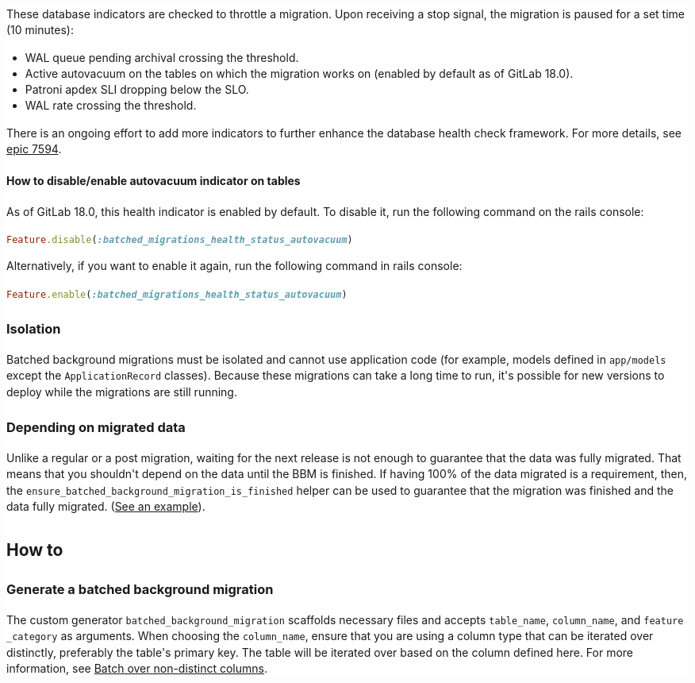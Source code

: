 These database indicators are checked to throttle a migration. Upon receiving a
stop signal, the migration is paused for a set time (10 minutes):

- WAL queue pending archival crossing the threshold.
- Active autovacuum on the tables on which the migration works on (enabled by default as of GitLab 18.0).
- Patroni apdex SLI dropping below the SLO.
- WAL rate crossing the threshold.

There is an ongoing effort to add more indicators to further enhance the
database health check framework. For more details, see
[epic 7594](https://gitlab.com/groups/gitlab-org/-/epics/7594).

#### How to disable/enable autovacuum indicator on tables

As of GitLab 18.0, this health indicator is enabled by default. To disable it, run the following command on the rails console:

```ruby
Feature.disable(:batched_migrations_health_status_autovacuum)
```

Alternatively, if you want to enable it again, run the following command in rails console:

```ruby
Feature.enable(:batched_migrations_health_status_autovacuum)
```

### Isolation

Batched background migrations must be isolated and cannot use application code (for example,
models defined in `app/models` except the `ApplicationRecord` classes).
Because these migrations can take a long time to run, it's possible
for new versions to deploy while the migrations are still running.

### Depending on migrated data

Unlike a regular or a post migration, waiting for the next release is not enough to guarantee that the data was fully migrated.
That means that you shouldn't depend on the data until the BBM is finished. If having 100% of the data migrated is a requirement,
then, the `ensure_batched_background_migration_is_finished` helper can be used to guarantee that the migration was finished and the
data fully migrated. ([See an example](https://gitlab.com/gitlab-org/gitlab/-/blob/41fbe34a4725a4e357a83fda66afb382828767b2/db/post_migrate/20210707210916_finalize_ci_stages_bigint_conversion.rb#L13-18)).

## How to

### Generate a batched background migration

The custom generator `batched_background_migration` scaffolds necessary files and
accepts `table_name`, `column_name`, and `feature_category` as arguments. When
choosing the `column_name`, ensure that you are using a column type that can be iterated over distinctly,
preferably the table's primary key. The table will be iterated over based on the column defined here.
For more information, see [Batch over non-distinct columns](#batch-over-non-distinct-columns).

